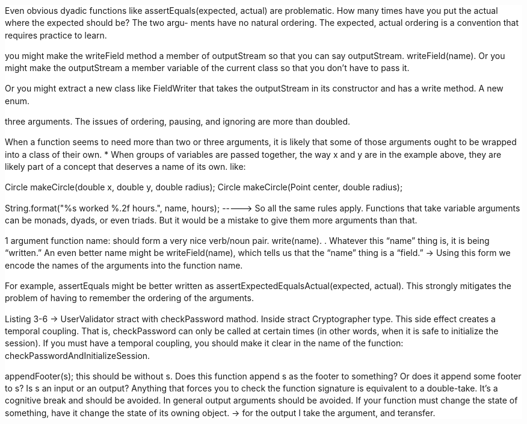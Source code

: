 Even obvious dyadic functions like assertEquals(expected, actual) are problematic.
How many times have you put the actual where the expected should be? The two argu-
ments have no natural ordering. The expected, actual ordering is a convention that
requires practice to learn.

you might make the
writeField method a member of outputStream so that you can say outputStream.
writeField(name). Or you might make the outputStream a member variable of the current
class so that you don’t have to pass it.

Or you might extract a new class like FieldWriter
that takes the outputStream in its constructor and has a write method. A new enum.

three arguments. The
issues of ordering, pausing, and ignoring are more than doubled. 

When a function seems to need more than two or three arguments, it is likely that some of
those arguments ought to be wrapped into a class of their own. * When groups of variables are passed together, the way x and
y are in the example above, they are likely part of a concept that deserves a name of its
own. like:

Circle makeCircle(double x, double y, double radius);
Circle makeCircle(Point center, double radius);

String.format("%s worked %.2f hours.", name, hours); -----> So all the same rules apply. Functions that take variable arguments can be monads,
dyads, or even triads. But it would be a mistake to give them more arguments than
that.

1 argument function name: should form a very nice verb/noun pair. write(name). . Whatever this “name” thing is, it is being “written.” An
even better name might be writeField(name), which tells us that the “name” thing is a
“field.” ->  Using this form we
encode the names of the arguments into the function name. 

 For example, assertEquals
might be better written as assertExpectedEqualsActual(expected, actual).  This strongly
mitigates the problem of having to remember the ordering of the arguments.

Listing 3-6 -> UserValidator stract with checkPassword mathod. Inside stract Cryptographer type.
This side effect creates a temporal coupling. That is, checkPassword can only be
called at certain times (in other words, when it is safe to initialize the session). If you must have a temporal coupling,
you should make it clear in the name of the function: checkPasswordAndInitializeSession.

appendFooter(s); this should be without s. Does this function append s as the footer to something? Or does it append some footer
to s? Is s an input or an output? 
Anything that forces you to check the function signature is equivalent to a double-take.
It’s
a cognitive break and should be avoided.
In general output arguments should be avoided. If your function must change the state
of something, have it change the state of its owning object. -> for the output I take the argument, and teransfer.
